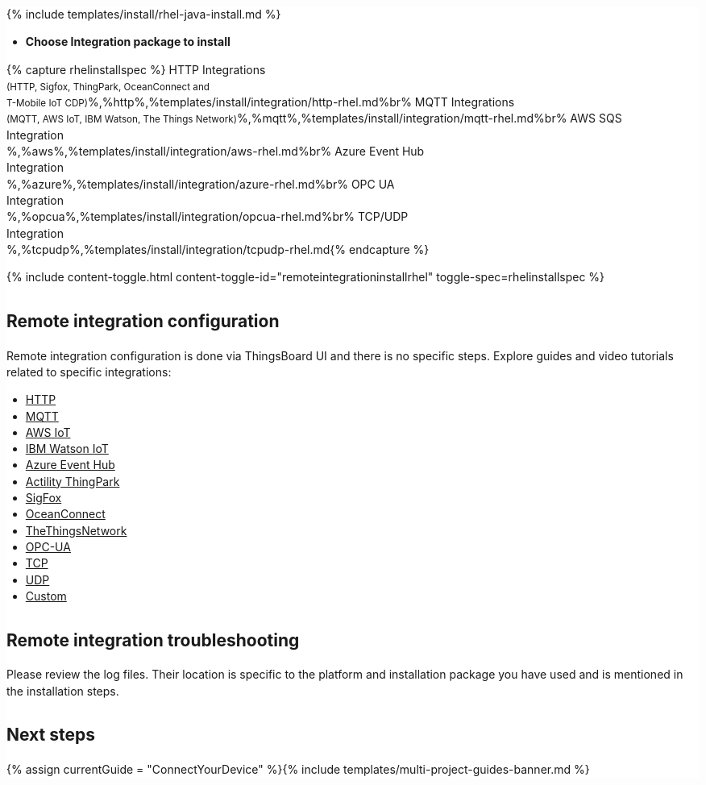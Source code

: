 {% include templates/install/rhel-java-install.md %}

 - **Choose Integration package to install**
 
{% capture rhelinstallspec %}
HTTP Integrations<br/><small>(HTTP, Sigfox, ThingPark, OceanConnect and <br/> T-Mobile IoT CDP)</small>%,%http%,%templates/install/integration/http-rhel.md%br%
MQTT Integrations<br/><small>(MQTT, AWS IoT, IBM Watson, The Things Network)</small>%,%mqtt%,%templates/install/integration/mqtt-rhel.md%br%
AWS SQS<br/> Integration<br/>%,%aws%,%templates/install/integration/aws-rhel.md%br%
Azure Event Hub<br/>Integration<br/>%,%azure%,%templates/install/integration/azure-rhel.md%br%
OPC UA<br/> Integration<br/>%,%opcua%,%templates/install/integration/opcua-rhel.md%br%
TCP/UDP<br/> Integration<br/>%,%tcpudp%,%templates/install/integration/tcpudp-rhel.md{% endcapture %}

{% include content-toggle.html content-toggle-id="remoteintegrationinstallrhel" toggle-spec=rhelinstallspec %} 

## Remote integration configuration

Remote integration configuration is done via ThingsBoard UI and there is no specific steps.
Explore guides and video tutorials related to specific integrations:

 - [HTTP](/docs/{{peDocsPrefix}}user-guide/integrations/http/)
 - [MQTT](/docs/{{peDocsPrefix}}user-guide/integrations/mqtt/)
 - [AWS IoT](/docs/{{peDocsPrefix}}user-guide/integrations/aws-iot/)
 - [IBM Watson IoT](/docs/{{peDocsPrefix}}user-guide/integrations/ibm-watson-iot/)
 - [Azure Event Hub](/docs/{{peDocsPrefix}}user-guide/integrations/azure-event-hub/)
 - [Actility ThingPark](/docs/{{peDocsPrefix}}user-guide/integrations/thingpark/)
 - [SigFox](/docs/{{peDocsPrefix}}user-guide/integrations/sigfox/)
 - [OceanConnect](/docs/{{peDocsPrefix}}user-guide/integrations/ocean-connect/)
 - [TheThingsNetwork](/docs/{{peDocsPrefix}}user-guide/integrations/ttn/)
 - [OPC-UA](/docs/{{peDocsPrefix}}user-guide/integrations/opc-ua/)
 - [TCP](/docs/{{peDocsPrefix}}user-guide/integrations/tcp/)
 - [UDP](/docs/{{peDocsPrefix}}user-guide/integrations/udp/)
 - [Custom](/docs/{{peDocsPrefix}}user-guide/integrations/custom/)

  
## Remote integration troubleshooting

Please review the log files. Their location is specific to the platform and installation package you have used and is mentioned in the installation steps. 

## Next steps

{% assign currentGuide = "ConnectYourDevice" %}{% include templates/multi-project-guides-banner.md %}




